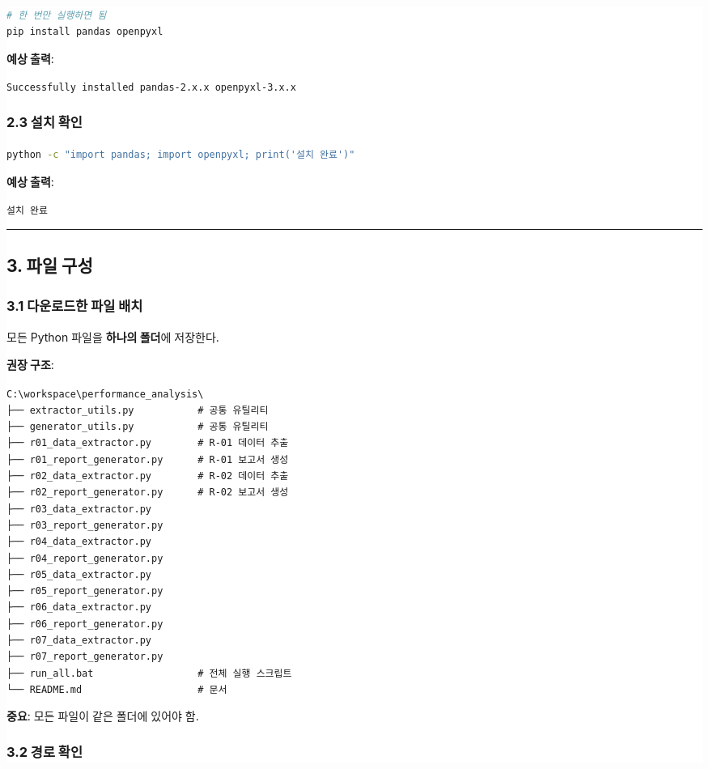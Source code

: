 ```bash
# 한 번만 실행하면 됨
pip install pandas openpyxl
```

**예상 출력**:
```
Successfully installed pandas-2.x.x openpyxl-3.x.x
```

### 2.3 설치 확인

```bash
python -c "import pandas; import openpyxl; print('설치 완료')"
```

**예상 출력**:
```
설치 완료
```

---

## 3. 파일 구성

### 3.1 다운로드한 파일 배치

모든 Python 파일을 **하나의 폴더**에 저장한다.

**권장 구조**:
```
C:\workspace\performance_analysis\
├── extractor_utils.py           # 공통 유틸리티
├── generator_utils.py           # 공통 유틸리티
├── r01_data_extractor.py        # R-01 데이터 추출
├── r01_report_generator.py      # R-01 보고서 생성
├── r02_data_extractor.py        # R-02 데이터 추출
├── r02_report_generator.py      # R-02 보고서 생성
├── r03_data_extractor.py
├── r03_report_generator.py
├── r04_data_extractor.py
├── r04_report_generator.py
├── r05_data_extractor.py
├── r05_report_generator.py
├── r06_data_extractor.py
├── r06_report_generator.py
├── r07_data_extractor.py
├── r07_report_generator.py
├── run_all.bat                  # 전체 실행 스크립트
└── README.md                    # 문서
```

**중요**: 모든 파일이 같은 폴더에 있어야 함.

### 3.2 경로 확인
